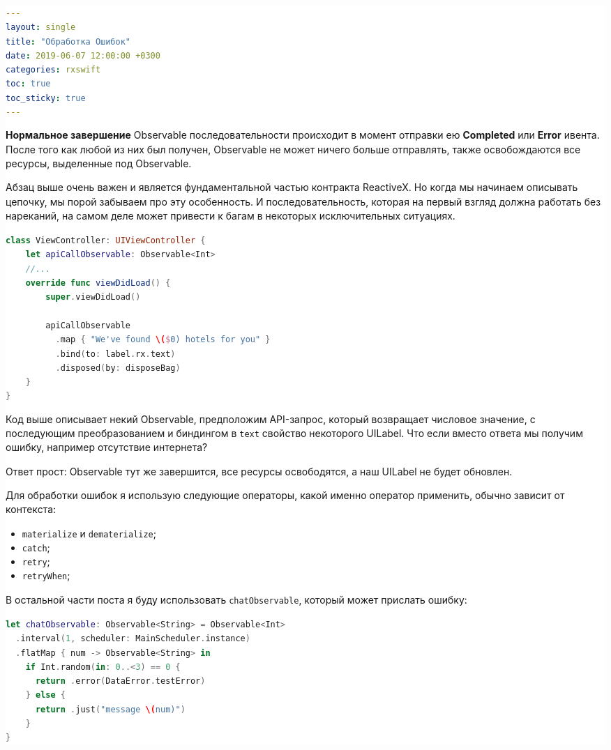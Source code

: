 ```yaml
---
layout: single
title: "Обработка Ошибок"
date: 2019-06-07 12:00:00 +0300
categories: rxswift
toc: true
toc_sticky: true
---
```


**Нормальное завершение** Observable последовательности происходит в момент отправки ею **Completed** или **Error** ивента. После того как любой из них был получен, Observable не может ничего больше отправлять, также освобождаются все ресурсы, выделенные под Observable.

Абзац выше очень важен и является фундаментальной частью контракта ReactiveX. Но когда мы начинаем описывать цепочку, мы порой забываем про эту особенность. И последовательность, которая на первый взгляд должна работать без нареканий, на самом деле может привести к багам в некоторых исключительных ситуациях.

```swift
class ViewController: UIViewController {
	let apiCallObservable: Observable<Int>
	//...
	override func viewDidLoad() {
		super.viewDidLoad()
		
	    apiCallObservable
		  .map { "We've found \($0) hotels for you" }
		  .bind(to: label.rx.text)
		  .disposed(by: disposeBag)
	}
}
```

Код выше описывает некий Observable, предположим API-запрос, который возвращает числовое значение, с последующим преобразованием и биндингом в `text` свойство некоторого UILabel. Что если вместо ответа мы получим ошибку, например отсутствие интернета? 

Ответ прост: Observable тут же завершится, все ресурсы освободятся, а наш UILabel не будет обновлен.

Для обработки ошибок я использую следующие операторы, какой именно оператор применить, обычно зависит от контекста:

* `materialize` и `dematerialize`;
* `catch`;
* `retry`;
* `retryWhen`;

В остальной части поста я буду использовать `chatObservable`, который может прислать ошибку:

```swift
let chatObservable: Observable<String> = Observable<Int>
  .interval(1, scheduler: MainScheduler.instance)
  .flatMap { num -> Observable<String> in
    if Int.random(in: 0..<3) == 0 {
      return .error(DataError.testError)
    } else {
      return .just("message \(num)")
    }
}
```
